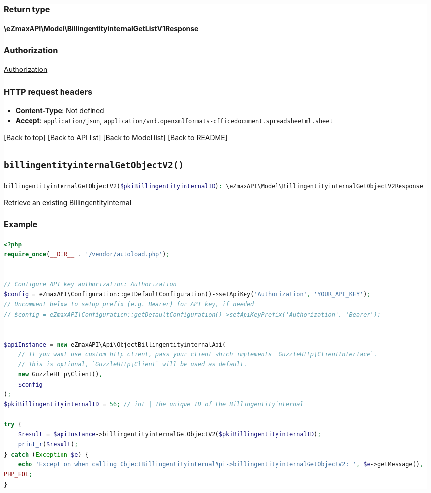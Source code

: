 ### Return type

[**\eZmaxAPI\Model\BillingentityinternalGetListV1Response**](../Model/BillingentityinternalGetListV1Response.md)

### Authorization

[Authorization](../../README.md#Authorization)

### HTTP request headers

- **Content-Type**: Not defined
- **Accept**: `application/json`, `application/vnd.openxmlformats-officedocument.spreadsheetml.sheet`

[[Back to top]](#) [[Back to API list]](../../README.md#endpoints)
[[Back to Model list]](../../README.md#models)
[[Back to README]](../../README.md)

## `billingentityinternalGetObjectV2()`

```php
billingentityinternalGetObjectV2($pkiBillingentityinternalID): \eZmaxAPI\Model\BillingentityinternalGetObjectV2Response
```

Retrieve an existing Billingentityinternal



### Example

```php
<?php
require_once(__DIR__ . '/vendor/autoload.php');


// Configure API key authorization: Authorization
$config = eZmaxAPI\Configuration::getDefaultConfiguration()->setApiKey('Authorization', 'YOUR_API_KEY');
// Uncomment below to setup prefix (e.g. Bearer) for API key, if needed
// $config = eZmaxAPI\Configuration::getDefaultConfiguration()->setApiKeyPrefix('Authorization', 'Bearer');


$apiInstance = new eZmaxAPI\Api\ObjectBillingentityinternalApi(
    // If you want use custom http client, pass your client which implements `GuzzleHttp\ClientInterface`.
    // This is optional, `GuzzleHttp\Client` will be used as default.
    new GuzzleHttp\Client(),
    $config
);
$pkiBillingentityinternalID = 56; // int | The unique ID of the Billingentityinternal

try {
    $result = $apiInstance->billingentityinternalGetObjectV2($pkiBillingentityinternalID);
    print_r($result);
} catch (Exception $e) {
    echo 'Exception when calling ObjectBillingentityinternalApi->billingentityinternalGetObjectV2: ', $e->getMessage(), PHP_EOL;
}
```
